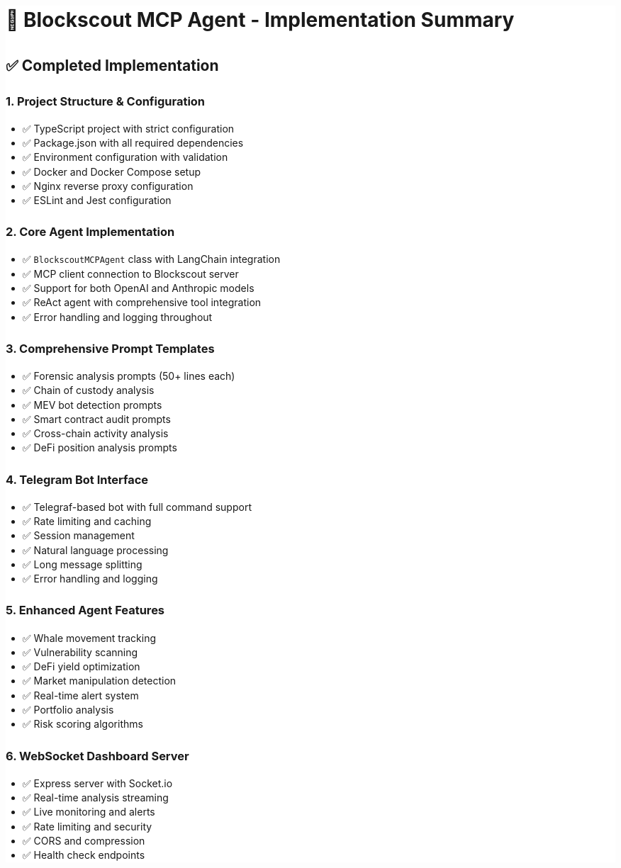 # 🎯 Blockscout MCP Agent - Implementation Summary

## ✅ Completed Implementation

### 1. **Project Structure & Configuration**
- ✅ TypeScript project with strict configuration
- ✅ Package.json with all required dependencies
- ✅ Environment configuration with validation
- ✅ Docker and Docker Compose setup
- ✅ Nginx reverse proxy configuration
- ✅ ESLint and Jest configuration

### 2. **Core Agent Implementation**
- ✅ `BlockscoutMCPAgent` class with LangChain integration
- ✅ MCP client connection to Blockscout server
- ✅ Support for both OpenAI and Anthropic models
- ✅ ReAct agent with comprehensive tool integration
- ✅ Error handling and logging throughout

### 3. **Comprehensive Prompt Templates**
- ✅ Forensic analysis prompts (50+ lines each)
- ✅ Chain of custody analysis
- ✅ MEV bot detection prompts
- ✅ Smart contract audit prompts
- ✅ Cross-chain activity analysis
- ✅ DeFi position analysis prompts

### 4. **Telegram Bot Interface**
- ✅ Telegraf-based bot with full command support
- ✅ Rate limiting and caching
- ✅ Session management
- ✅ Natural language processing
- ✅ Long message splitting
- ✅ Error handling and logging

### 5. **Enhanced Agent Features**
- ✅ Whale movement tracking
- ✅ Vulnerability scanning
- ✅ DeFi yield optimization
- ✅ Market manipulation detection
- ✅ Real-time alert system
- ✅ Portfolio analysis
- ✅ Risk scoring algorithms

### 6. **WebSocket Dashboard Server**
- ✅ Express server with Socket.io
- ✅ Real-time analysis streaming
- ✅ Live monitoring and alerts
- ✅ Rate limiting and security
- ✅ CORS and compression
- ✅ Health check endpoints
